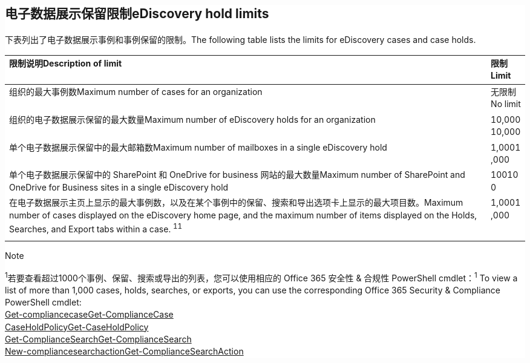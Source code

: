 ## <a name="ediscovery-hold-limits"></a><span data-ttu-id="6031c-248">电子数据展示保留限制</span><span class="sxs-lookup"><span data-stu-id="6031c-248">eDiscovery hold limits</span></span>

<span data-ttu-id="6031c-249">下表列出了电子数据展示事例和事例保留的限制。</span><span class="sxs-lookup"><span data-stu-id="6031c-249">The following table lists the limits for eDiscovery cases and case holds.</span></span>
    
  |<span data-ttu-id="6031c-250">**限制说明**</span><span class="sxs-lookup"><span data-stu-id="6031c-250">**Description of limit**</span></span>|<span data-ttu-id="6031c-251">**限制**</span><span class="sxs-lookup"><span data-stu-id="6031c-251">**Limit**</span></span>|
  |:-----|:-----|
  |<span data-ttu-id="6031c-252">组织的最大事例数</span><span class="sxs-lookup"><span data-stu-id="6031c-252">Maximum number of cases for an organization</span></span>  <br/> |<span data-ttu-id="6031c-253">无限制</span><span class="sxs-lookup"><span data-stu-id="6031c-253">No limit</span></span>  <br/> |
  |<span data-ttu-id="6031c-254">组织的电子数据展示保留的最大数量</span><span class="sxs-lookup"><span data-stu-id="6031c-254">Maximum number of eDiscovery holds for an organization</span></span>  <br/> |<span data-ttu-id="6031c-255">10,000</span><span class="sxs-lookup"><span data-stu-id="6031c-255">10,000</span></span>  <br/> |
  |<span data-ttu-id="6031c-256">单个电子数据展示保留中的最大邮箱数</span><span class="sxs-lookup"><span data-stu-id="6031c-256">Maximum number of mailboxes in a single eDiscovery hold</span></span>  <br/> |<span data-ttu-id="6031c-257">1,000</span><span class="sxs-lookup"><span data-stu-id="6031c-257">1,000</span></span>  <br/> |
  |<span data-ttu-id="6031c-258">单个电子数据展示保留中的 SharePoint 和 OneDrive for business 网站的最大数量</span><span class="sxs-lookup"><span data-stu-id="6031c-258">Maximum number of SharePoint and OneDrive for Business sites in a single eDiscovery hold</span></span>  <br/> |<span data-ttu-id="6031c-259">100</span><span class="sxs-lookup"><span data-stu-id="6031c-259">100</span></span>  <br/> |
  |<span data-ttu-id="6031c-260">在电子数据展示主页上显示的最大事例数，以及在某个事例中的保留、搜索和导出选项卡上显示的最大项目数。</span><span class="sxs-lookup"><span data-stu-id="6031c-260">Maximum number of cases displayed on the eDiscovery home page, and the maximum number of items displayed on the Holds, Searches, and Export tabs within a case.</span></span> <span data-ttu-id="6031c-261"><sup>1</sup></span><span class="sxs-lookup"><span data-stu-id="6031c-261"><sup>1</sup></span></span> |<span data-ttu-id="6031c-262">1,000</span><span class="sxs-lookup"><span data-stu-id="6031c-262">1,000</span></span>|
  |||

   > [!NOTE]
   > <span data-ttu-id="6031c-263"><sup>1</sup>若要查看超过1000个事例、保留、搜索或导出的列表，您可以使用相应的 Office 365 安全性 & 合规性 PowerShell cmdlet：</span><span class="sxs-lookup"><span data-stu-id="6031c-263"><sup>1</sup> To view a list of more than 1,000 cases, holds, searches, or exports, you can use the corresponding Office 365 Security & Compliance PowerShell cmdlet:</span></span><br/> [<span data-ttu-id="6031c-264">Get-compliancecase</span><span class="sxs-lookup"><span data-stu-id="6031c-264">Get-ComplianceCase</span></span>](https://docs.microsoft.com/powershell/module/exchange/policy-and-compliance-ediscovery/get-compliancecase) <br/> [<span data-ttu-id="6031c-265">CaseHoldPolicy</span><span class="sxs-lookup"><span data-stu-id="6031c-265">Get-CaseHoldPolicy</span></span>](https://docs.microsoft.com/powershell/module/exchange/policy-and-compliance-ediscovery/get-caseholdpolicy)<br/> [<span data-ttu-id="6031c-266">Get-ComplianceSearch</span><span class="sxs-lookup"><span data-stu-id="6031c-266">Get-ComplianceSearch</span></span>](https://docs.microsoft.com/powershell/module/exchange/policy-and-compliance-content-search/get-compliancesearch)<br/> [<span data-ttu-id="6031c-267">New-compliancesearchaction</span><span class="sxs-lookup"><span data-stu-id="6031c-267">Get-ComplianceSearchAction</span></span>](https://docs.microsoft.com/powershell/module/exchange/policy-and-compliance-content-search/get-compliancesearchaction)